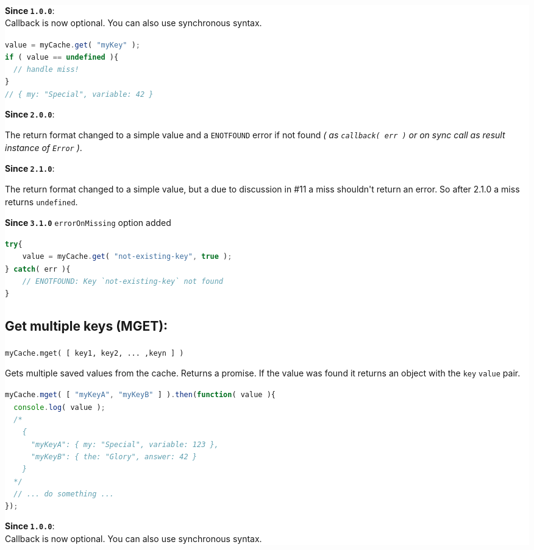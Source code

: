 **Since `1.0.0`**:  
Callback is now optional. You can also use synchronous syntax.

```js
value = myCache.get( "myKey" );
if ( value == undefined ){
  // handle miss!
}
// { my: "Special", variable: 42 }
```

**Since `2.0.0`**:  

The return format changed to a simple value and a `ENOTFOUND` error if not found *( as `callback( err )` or on sync call as result instance of `Error` )*.

**Since `2.1.0`**:

The return format changed to a simple value, but a due to discussion in #11 a miss shouldn't return an error.
So after 2.1.0 a miss returns `undefined`.

**Since `3.1.0`**
`errorOnMissing` option added

```js
try{
    value = myCache.get( "not-existing-key", true );
} catch( err ){
    // ENOTFOUND: Key `not-existing-key` not found
}
```

## Get multiple keys (MGET):

`myCache.mget( [ key1, key2, ... ,keyn ] )`

Gets multiple saved values from the cache.
Returns a promise.
If the value was found it returns an object with the `key` `value` pair.

```js
myCache.mget( [ "myKeyA", "myKeyB" ] ).then(function( value ){
  console.log( value );
  /*
    {
      "myKeyA": { my: "Special", variable: 123 },
      "myKeyB": { the: "Glory", answer: 42 }
    }
  */
  // ... do something ...
});
```

**Since `1.0.0`**:  
Callback is now optional. You can also use synchronous syntax.

